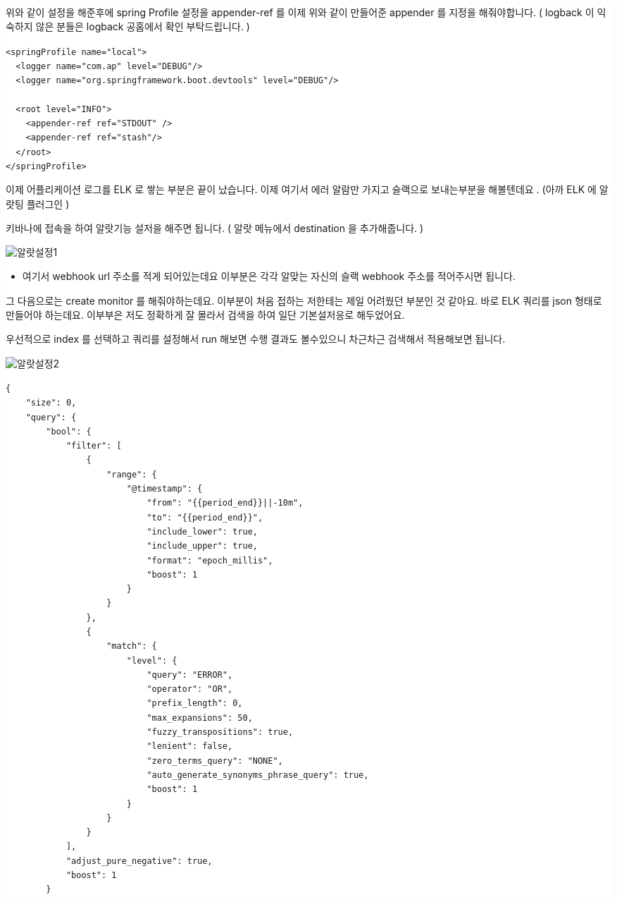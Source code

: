 위와 같이 설정을 해준후에 spring Profile 설정을 appender-ref 를 이제 위와 같이 만들어준 appender 를 지정을 해줘야합니다. \( logback 이 익숙하지 않은 분들은 logback 공홈에서 확인 부탁드립니다. \)

```text
<springProfile name="local">
  <logger name="com.ap" level="DEBUG"/>
  <logger name="org.springframework.boot.devtools" level="DEBUG"/>
 
  <root level="INFO">
    <appender-ref ref="STDOUT" />
    <appender-ref ref="stash"/>
  </root>
</springProfile>
```

이제 어플리케이션 로그를 ELK 로 쌓는 부분은 끝이 났습니다. 이제 여기서 에러 알람만 가지고 슬랙으로 보내는부분을 해볼텐데요 . \(아까 ELK 에 알랏팅 플러그인  \) 

키바나에 접속을 하여 알랏기능 설저을 해주면 됩니다.  \( 알랏 메뉴에서 destination 을 추가해줍니다. \) 

![&#xC54C;&#xB78F;&#xC124;&#xC815;1](https://curtiskim.github.io/img/elk/102.png)

* 여기서 webhook url 주소를 적게 되어있는데요 이부분은 각각 알맞는 자신의 슬랙 webhook 주소를 적어주시면 됩니다. 

그 다음으로는 create monitor 를 해줘야하는데요. 이부분이 처음 접하는 저한테는 제일 어려웠던 부분인 것 같아요. 바로 ELK 쿼리를 json 형태로 만들어야 하는데요. 이부부은 저도 정확하게 잘 몰라서 검색을 하여 일단 기본설저응로 해두었어요. 

우선적으로 index 를 선택하고 쿼리를 설정해서 run 해보면 수행 결과도 볼수있으니 차근차근 검색해서 적용해보면 됩니다.  

![&#xC54C;&#xB78F;&#xC124;&#xC815;2](https://curtiskim.github.io/img/elk/103.png)

```text
{
    "size": 0,
    "query": {
        "bool": {
            "filter": [
                {
                    "range": {
                        "@timestamp": {
                            "from": "{{period_end}}||-10m",
                            "to": "{{period_end}}",
                            "include_lower": true,
                            "include_upper": true,
                            "format": "epoch_millis",
                            "boost": 1
                        }
                    }
                },
                {
                    "match": {
                        "level": {
                            "query": "ERROR",
                            "operator": "OR",
                            "prefix_length": 0,
                            "max_expansions": 50,
                            "fuzzy_transpositions": true,
                            "lenient": false,
                            "zero_terms_query": "NONE",
                            "auto_generate_synonyms_phrase_query": true,
                            "boost": 1
                        }
                    }
                }
            ],
            "adjust_pure_negative": true,
            "boost": 1
        }
```